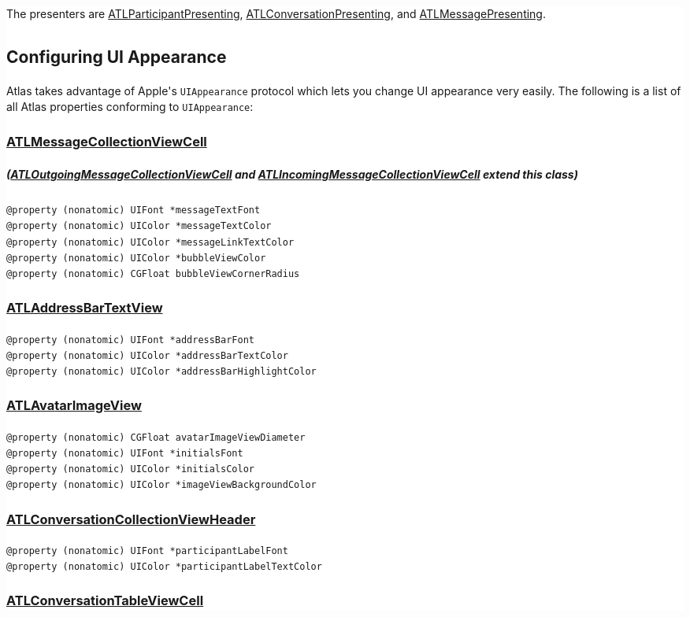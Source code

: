 The presenters are [ATLParticipantPresenting](Code/Protocols/ATLParticipantPresenting.h), [ATLConversationPresenting](Code/Protocols/ATLConversationPresenting.h), and [ATLMessagePresenting](Code/Protocols/ATLMessagePresenting.h).

## Configuring UI Appearance

Atlas takes advantage of Apple's `UIAppearance` protocol which lets you change UI appearance very easily. The following is a list of all Atlas properties conforming to `UIAppearance`:

### [ATLMessageCollectionViewCell](Code/Views/ATLMessageCollectionViewCell.h)
##### ([ATLOutgoingMessageCollectionViewCell](Code/Views/ATLOutgoingMessageCollectionViewCell.h) and [ATLIncomingMessageCollectionViewCell](Code/Views/ATLIncomingMessageCollectionViewCell.h) extend this class)

```objc
@property (nonatomic) UIFont *messageTextFont
@property (nonatomic) UIColor *messageTextColor
@property (nonatomic) UIColor *messageLinkTextColor
@property (nonatomic) UIColor *bubbleViewColor
@property (nonatomic) CGFloat bubbleViewCornerRadius
```

### [ATLAddressBarTextView](Code/Views/ATLAddressBarTextView.h)

```objc
@property (nonatomic) UIFont *addressBarFont
@property (nonatomic) UIColor *addressBarTextColor
@property (nonatomic) UIColor *addressBarHighlightColor
```

### [ATLAvatarImageView](Code/Views/ATLAvatarImageView.h)

```objc
@property (nonatomic) CGFloat avatarImageViewDiameter
@property (nonatomic) UIFont *initialsFont
@property (nonatomic) UIColor *initialsColor
@property (nonatomic) UIColor *imageViewBackgroundColor
```

### [ATLConversationCollectionViewHeader](Code/Views/ATLConversationCollectionViewHeader.h)

```objc
@property (nonatomic) UIFont *participantLabelFont
@property (nonatomic) UIColor *participantLabelTextColor
```

### [ATLConversationTableViewCell](Code/Views/ATLConversationTableViewCell.h)
